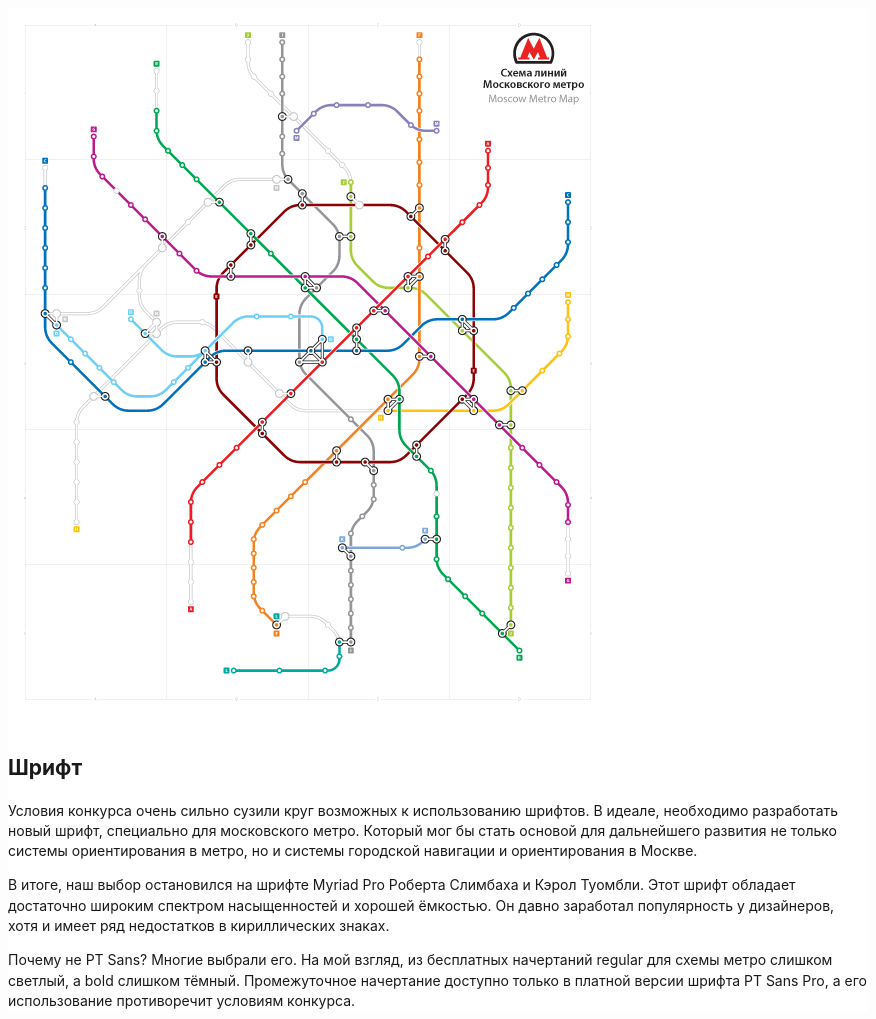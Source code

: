 ![](/assets/images/2.png)

## Шрифт

Условия конкурса очень сильно сузили круг возможных к использованию шрифтов. В идеале, необходимо разработать новый шрифт, специально для московского метро. Который мог бы стать основой для дальнейшего развития не только системы ориентирования в метро, но и системы городской навигации и ориентирования в Москве.

В итоге, наш выбор остановился на шрифте Myriad Pro Роберта Слимбаха и Кэрол Туомбли. Этот шрифт обладает достаточно широким спектром насыщенностей и хорошей ёмкостью. Он давно заработал популярность у дизайнеров, хотя и имеет ряд недостатков в кириллических знаках.

Почему не PT Sans? Многие выбрали его. На мой взгляд, из бесплатных начертаний regular для схемы метро слишком светлый, а bold слишком тёмный. Промежуточное начертание доступно только в платной версии шрифта PT Sans Pro, а его использование противоречит условиям конкурса.
